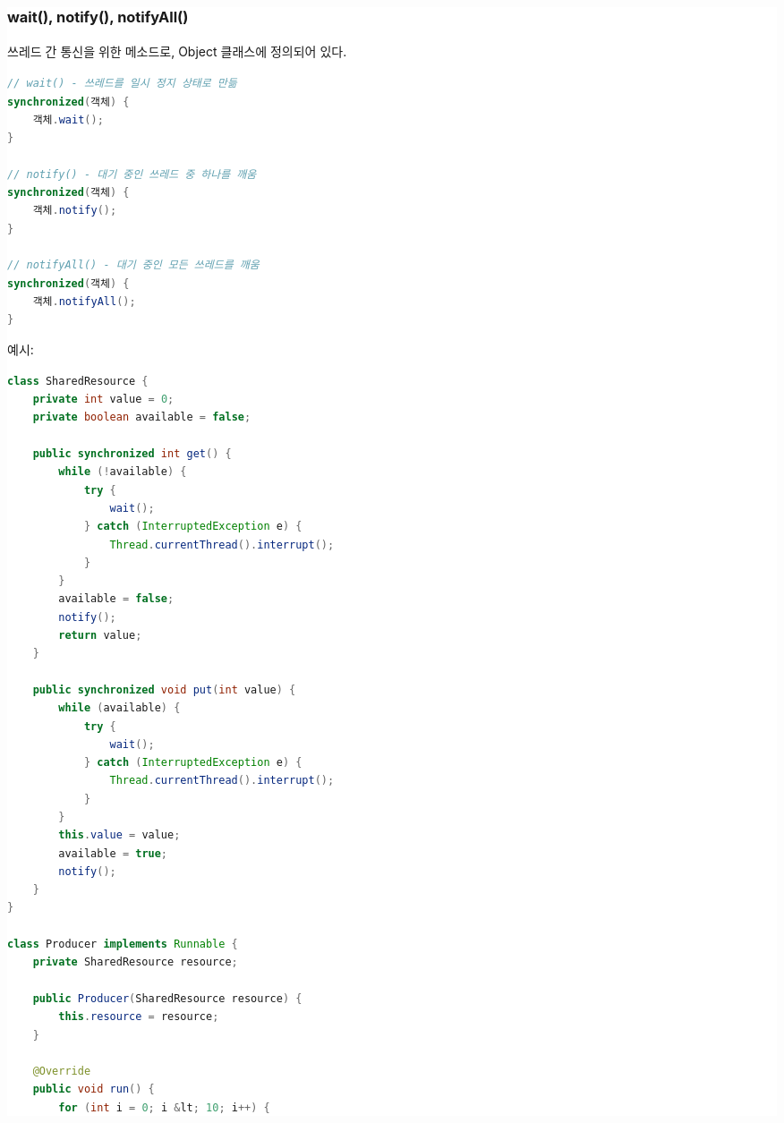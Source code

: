 
### wait(), notify(), notifyAll()

쓰레드 간 통신을 위한 메소드로, Object 클래스에 정의되어 있다.

```java
// wait() - 쓰레드를 일시 정지 상태로 만듦
synchronized(객체) {
    객체.wait();
}

// notify() - 대기 중인 쓰레드 중 하나를 깨움
synchronized(객체) {
    객체.notify();
}

// notifyAll() - 대기 중인 모든 쓰레드를 깨움
synchronized(객체) {
    객체.notifyAll();
}
```

예시:

```java
class SharedResource {
    private int value = 0;
    private boolean available = false;
    
    public synchronized int get() {
        while (!available) {
            try {
                wait();
            } catch (InterruptedException e) {
                Thread.currentThread().interrupt();
            }
        }
        available = false;
        notify();
        return value;
    }
    
    public synchronized void put(int value) {
        while (available) {
            try {
                wait();
            } catch (InterruptedException e) {
                Thread.currentThread().interrupt();
            }
        }
        this.value = value;
        available = true;
        notify();
    }
}

class Producer implements Runnable {
    private SharedResource resource;
    
    public Producer(SharedResource resource) {
        this.resource = resource;
    }
    
    @Override
    public void run() {
        for (int i = 0; i &lt; 10; i++) {
```